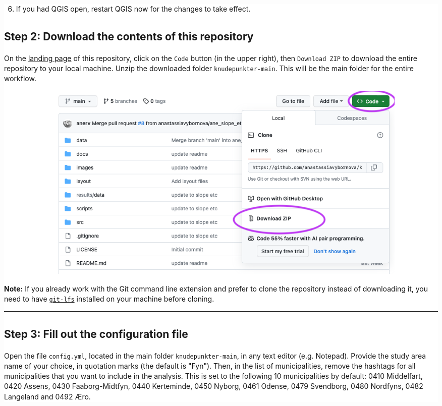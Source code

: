 6. If you had QGIS open, restart QGIS now for the changes to take effect.

## Step 2: Download the contents of this repository

On the [landing page](https://github.com/anastassiavybornova/knudepunkter/) of this repository, click on the `Code` button (in the upper right), then `Download ZIP` to download the entire repository to your local machine. Unzip the downloaded folder `knudepunkter-main`. This will be the main folder for the entire workflow.

<p align="center"><img alt="Download the knudepunkter-main folder" src="/docs/screenshots/github.png" width=80%></p>

**Note:** If you already work with the Git command line extension and prefer to clone the repository instead of downloading it, you need to have [`git-lfs`](https://git-lfs.com) installed on your machine before cloning. 

***

## Step 3: Fill out the configuration file

Open the file `config.yml`, located in the main folder `knudepunkter-main`, in any text editor (e.g. Notepad). Provide the study area name of your choice, in quotation marks (the default is "Fyn"). Then, in the list of municipalities, remove the hashtags for all municipalities that you want to include in the analysis. This is set to the following 10 municipalities by default: 0410 Middelfart, 0420 Assens, 0430 Faaborg-Midtfyn, 0440 Kerteminde, 0450 Nyborg, 0461 Odense, 0479 Svendborg, 0480 Nordfyns, 0482 Langeland and 0492 Æro. 

